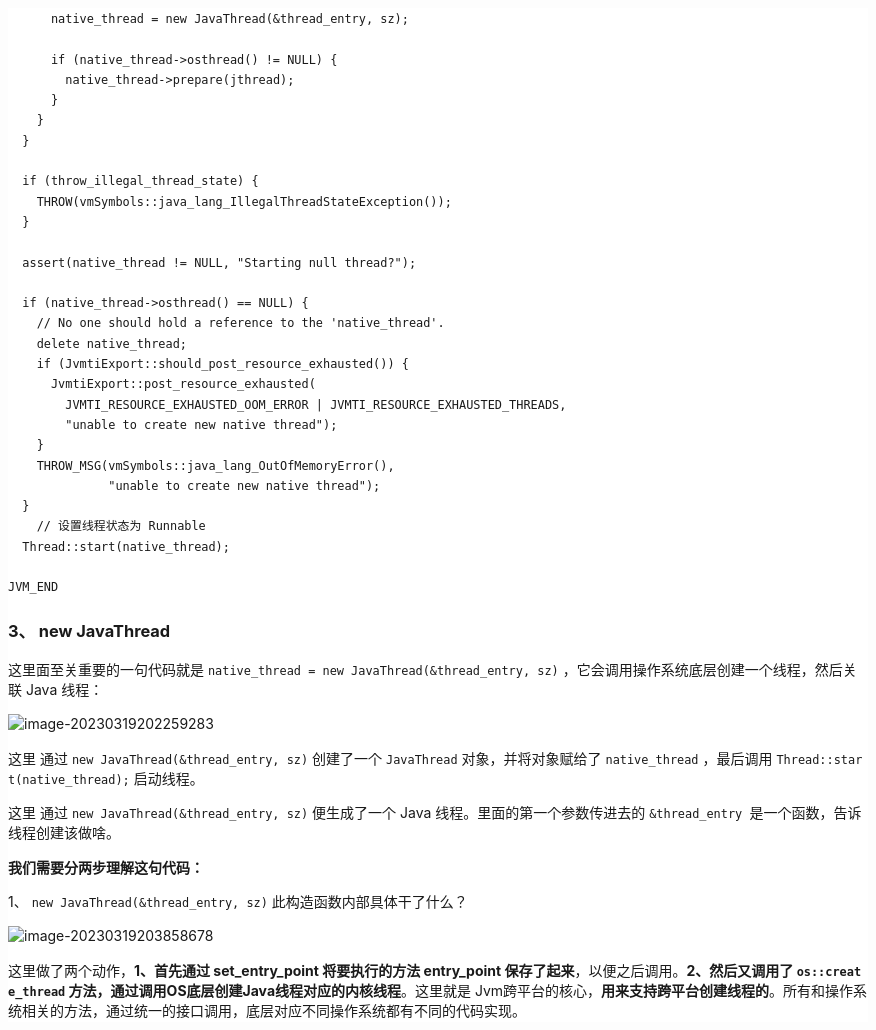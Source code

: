 ```
      native_thread = new JavaThread(&thread_entry, sz);

      if (native_thread->osthread() != NULL) {
        native_thread->prepare(jthread);
      }
    }
  }

  if (throw_illegal_thread_state) {
    THROW(vmSymbols::java_lang_IllegalThreadStateException());
  }

  assert(native_thread != NULL, "Starting null thread?");

  if (native_thread->osthread() == NULL) {
    // No one should hold a reference to the 'native_thread'.
    delete native_thread;
    if (JvmtiExport::should_post_resource_exhausted()) {
      JvmtiExport::post_resource_exhausted(
        JVMTI_RESOURCE_EXHAUSTED_OOM_ERROR | JVMTI_RESOURCE_EXHAUSTED_THREADS,
        "unable to create new native thread");
    }
    THROW_MSG(vmSymbols::java_lang_OutOfMemoryError(),
              "unable to create new native thread");
  }
	// 设置线程状态为 Runnable
  Thread::start(native_thread);

JVM_END
```

### 3、 new JavaThread

这里面至关重要的一句代码就是 `native_thread = new JavaThread(&thread_entry, sz)` ，它会调用操作系统底层创建一个线程，然后关联 Java 线程：

![image-20230319202259283](https://xiaolongcoder.oss-cn-beijing.aliyuncs.com/imgs/Java2Top/concurrent202303192022402.png)

这里 通过 `new JavaThread(&thread_entry, sz)` 创建了一个 `JavaThread` 对象，并将对象赋给了 `native_thread` ，最后调用 `Thread::start(native_thread);` 启动线程。

这里 通过 `new JavaThread(&thread_entry, sz)` 便生成了一个 Java 线程。里面的第一个参数传进去的 `&thread_entry `是一个函数，告诉线程创建该做啥。

**我们需要分两步理解这句代码：**

1、 `new JavaThread(&thread_entry, sz)` 此构造函数内部具体干了什么？

![image-20230319203858678](https://xiaolongcoder.oss-cn-beijing.aliyuncs.com/imgs/Java2Top/concurrent202303192038800.png)

这里做了两个动作，**1、首先通过  set_entry_point 将要执行的方法 entry_point 保存了起来**，以便之后调用。**2、然后又调用了 `os::create_thread` 方法，通过调用OS底层创建Java线程对应的内核线程**。这里就是 Jvm跨平台的核心，**用来支持跨平台创建线程的**。所有和操作系统相关的方法，通过统一的接口调用，底层对应不同操作系统都有不同的代码实现。
